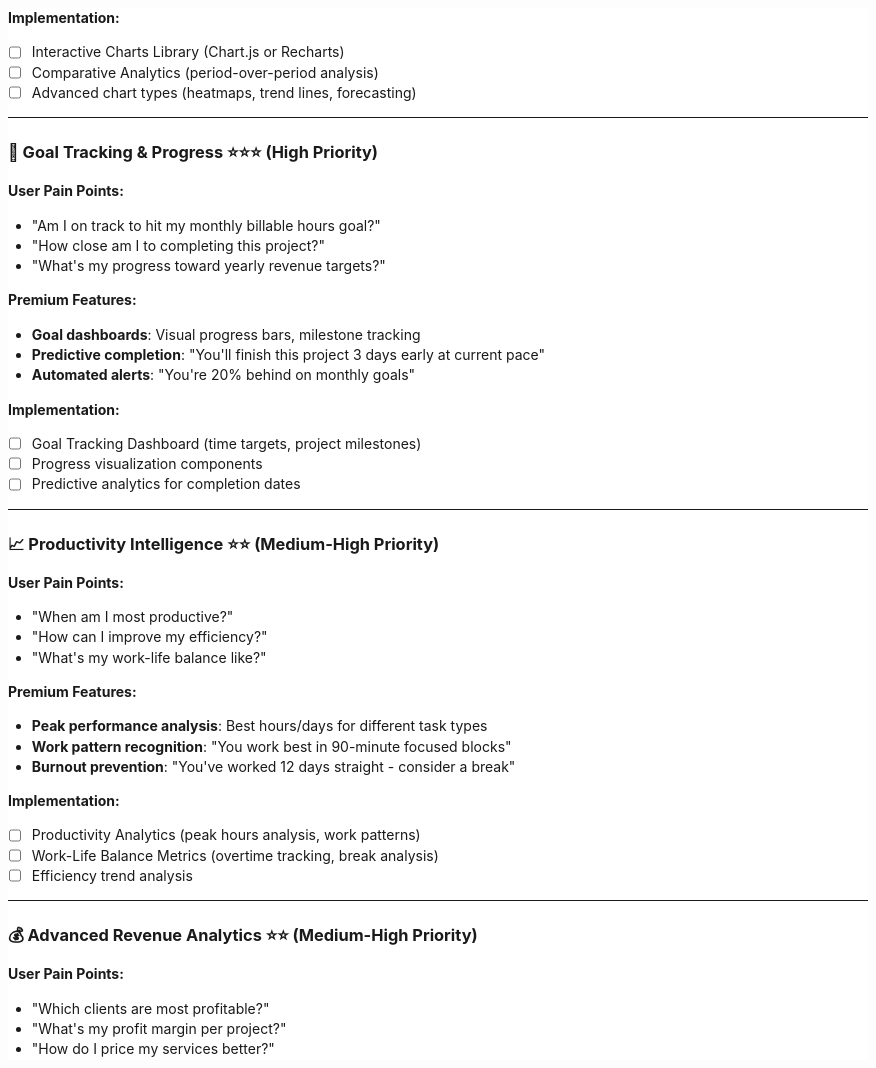 **Implementation:**

- [ ] Interactive Charts Library (Chart.js or Recharts)
- [ ] Comparative Analytics (period-over-period analysis)
- [ ] Advanced chart types (heatmaps, trend lines, forecasting)

---

### 🎯 Goal Tracking & Progress ⭐⭐⭐ (High Priority)

**User Pain Points:**

- "Am I on track to hit my monthly billable hours goal?"
- "How close am I to completing this project?"
- "What's my progress toward yearly revenue targets?"

**Premium Features:**

- **Goal dashboards**: Visual progress bars, milestone tracking
- **Predictive completion**: "You'll finish this project 3 days early at current pace"
- **Automated alerts**: "You're 20% behind on monthly goals"

**Implementation:**

- [ ] Goal Tracking Dashboard (time targets, project milestones)
- [ ] Progress visualization components
- [ ] Predictive analytics for completion dates

---

### 📈 Productivity Intelligence ⭐⭐ (Medium-High Priority)

**User Pain Points:**

- "When am I most productive?"
- "How can I improve my efficiency?"
- "What's my work-life balance like?"

**Premium Features:**

- **Peak performance analysis**: Best hours/days for different task types
- **Work pattern recognition**: "You work best in 90-minute focused blocks"
- **Burnout prevention**: "You've worked 12 days straight - consider a break"

**Implementation:**

- [ ] Productivity Analytics (peak hours analysis, work patterns)
- [ ] Work-Life Balance Metrics (overtime tracking, break analysis)
- [ ] Efficiency trend analysis

---

### 💰 Advanced Revenue Analytics ⭐⭐ (Medium-High Priority)

**User Pain Points:**

- "Which clients are most profitable?"
- "What's my profit margin per project?"
- "How do I price my services better?"
